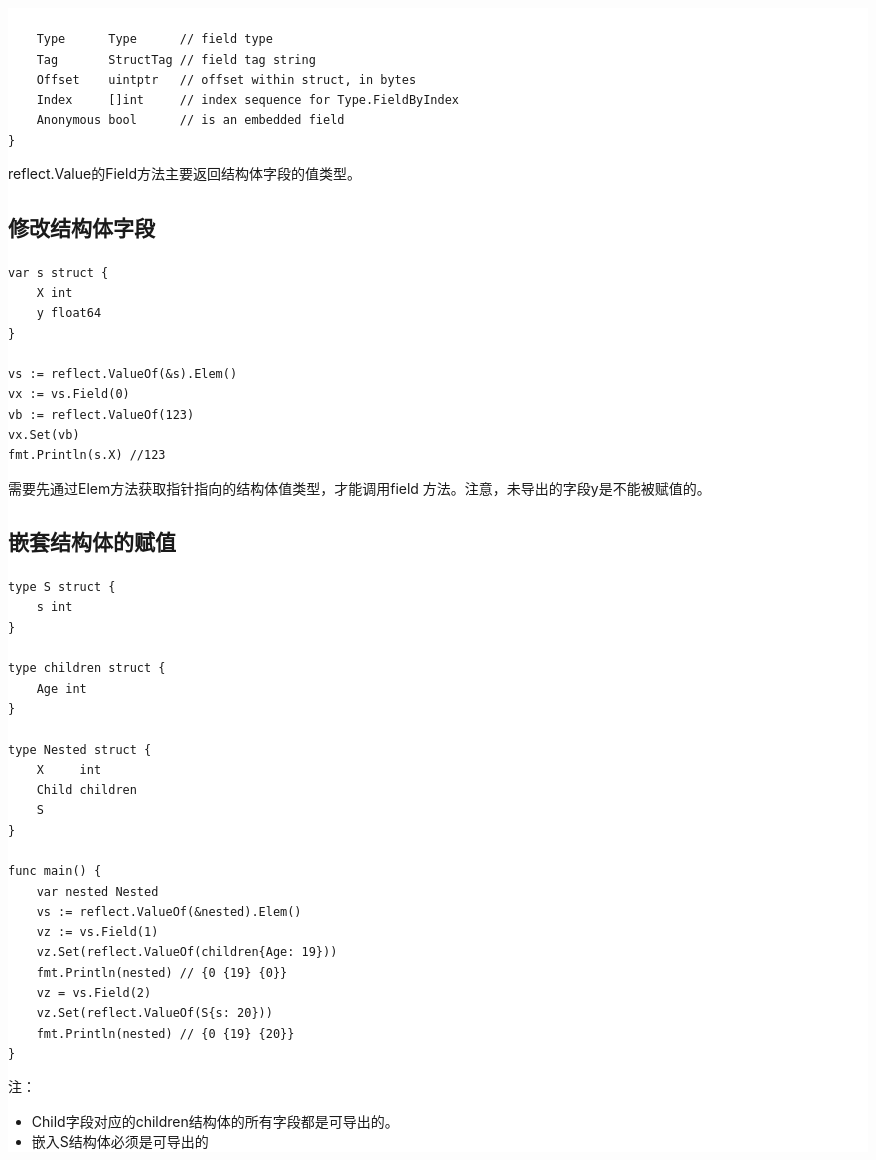 ```

	Type      Type      // field type
	Tag       StructTag // field tag string
	Offset    uintptr   // offset within struct, in bytes
	Index     []int     // index sequence for Type.FieldByIndex
	Anonymous bool      // is an embedded field
}
```
reflect.Value的Field方法主要返回结构体字段的值类型。
## 修改结构体字段
```
var s struct {
	X int
	y float64
}

vs := reflect.ValueOf(&s).Elem()
vx := vs.Field(0)
vb := reflect.ValueOf(123)
vx.Set(vb)
fmt.Println(s.X) //123
```

需要先通过Elem方法获取指针指向的结构体值类型，才能调用field 方法。注意，未导出的字段y是不能被赋值的。

## 嵌套结构体的赋值

```
type S struct {
	s int
}

type children struct {
	Age int
}

type Nested struct {
	X     int
	Child children
	S
}

func main() {
	var nested Nested
	vs := reflect.ValueOf(&nested).Elem()
	vz := vs.Field(1)
	vz.Set(reflect.ValueOf(children{Age: 19}))
	fmt.Println(nested) // {0 {19} {0}}
	vz = vs.Field(2)
	vz.Set(reflect.ValueOf(S{s: 20}))
	fmt.Println(nested) // {0 {19} {20}}
}
```
注：
* Child字段对应的children结构体的所有字段都是可导出的。
* 嵌入S结构体必须是可导出的
